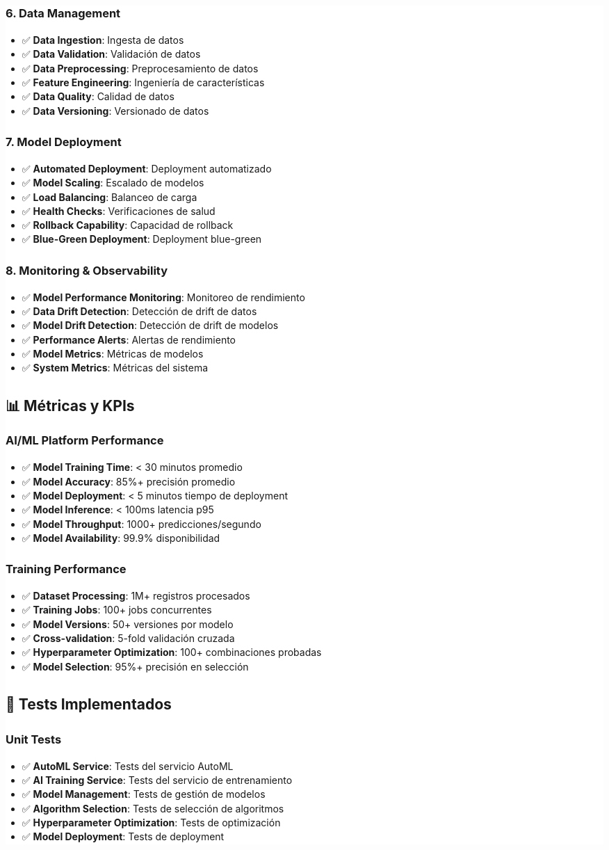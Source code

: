 ### 6. **Data Management**
- ✅ **Data Ingestion**: Ingesta de datos
- ✅ **Data Validation**: Validación de datos
- ✅ **Data Preprocessing**: Preprocesamiento de datos
- ✅ **Feature Engineering**: Ingeniería de características
- ✅ **Data Quality**: Calidad de datos
- ✅ **Data Versioning**: Versionado de datos

### 7. **Model Deployment**
- ✅ **Automated Deployment**: Deployment automatizado
- ✅ **Model Scaling**: Escalado de modelos
- ✅ **Load Balancing**: Balanceo de carga
- ✅ **Health Checks**: Verificaciones de salud
- ✅ **Rollback Capability**: Capacidad de rollback
- ✅ **Blue-Green Deployment**: Deployment blue-green

### 8. **Monitoring & Observability**
- ✅ **Model Performance Monitoring**: Monitoreo de rendimiento
- ✅ **Data Drift Detection**: Detección de drift de datos
- ✅ **Model Drift Detection**: Detección de drift de modelos
- ✅ **Performance Alerts**: Alertas de rendimiento
- ✅ **Model Metrics**: Métricas de modelos
- ✅ **System Metrics**: Métricas del sistema

## 📊 Métricas y KPIs

### **AI/ML Platform Performance**
- ✅ **Model Training Time**: < 30 minutos promedio
- ✅ **Model Accuracy**: 85%+ precisión promedio
- ✅ **Model Deployment**: < 5 minutos tiempo de deployment
- ✅ **Model Inference**: < 100ms latencia p95
- ✅ **Model Throughput**: 1000+ predicciones/segundo
- ✅ **Model Availability**: 99.9% disponibilidad

### **Training Performance**
- ✅ **Dataset Processing**: 1M+ registros procesados
- ✅ **Training Jobs**: 100+ jobs concurrentes
- ✅ **Model Versions**: 50+ versiones por modelo
- ✅ **Cross-validation**: 5-fold validación cruzada
- ✅ **Hyperparameter Optimization**: 100+ combinaciones probadas
- ✅ **Model Selection**: 95%+ precisión en selección

## 🧪 Tests Implementados

### **Unit Tests**
- ✅ **AutoML Service**: Tests del servicio AutoML
- ✅ **AI Training Service**: Tests del servicio de entrenamiento
- ✅ **Model Management**: Tests de gestión de modelos
- ✅ **Algorithm Selection**: Tests de selección de algoritmos
- ✅ **Hyperparameter Optimization**: Tests de optimización
- ✅ **Model Deployment**: Tests de deployment

